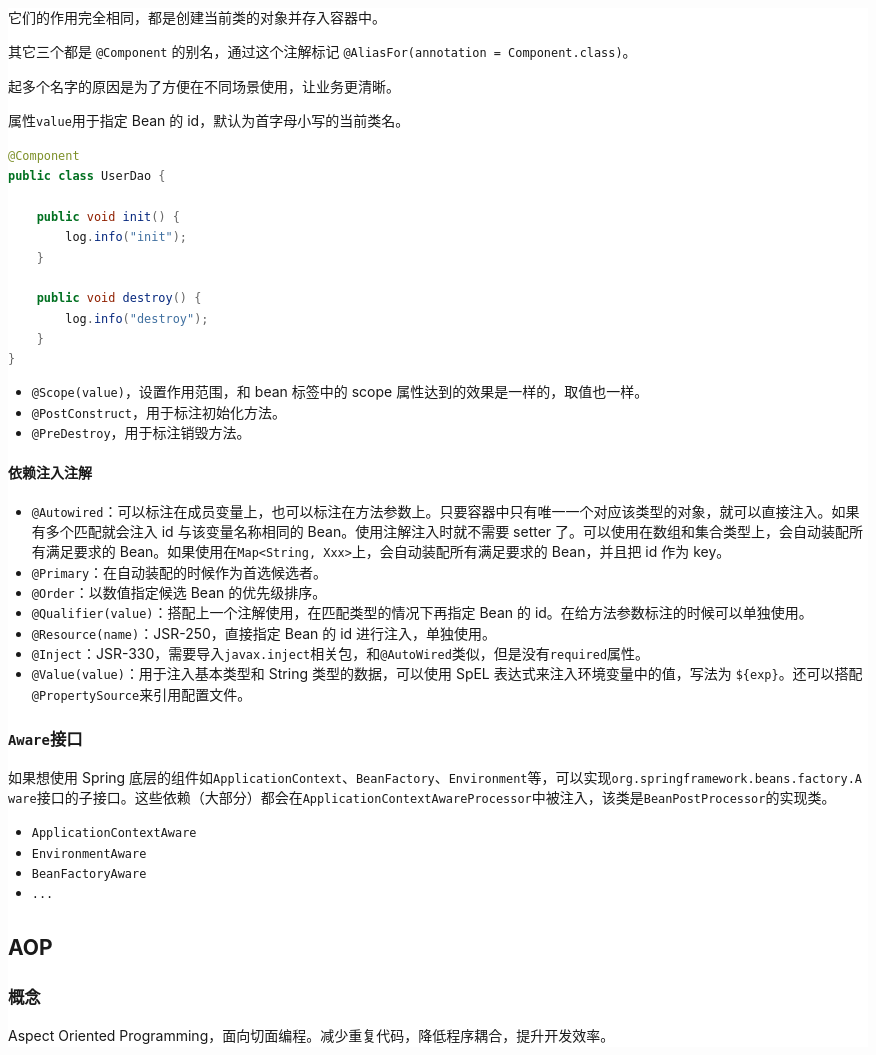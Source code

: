 它们的作用完全相同，都是创建当前类的对象并存入容器中。

其它三个都是 `@Component` 的别名，通过这个注解标记 `@AliasFor(annotation = Component.class)`。

起多个名字的原因是为了方便在不同场景使用，让业务更清晰。

属性`value`用于指定 Bean 的 id，默认为首字母小写的当前类名。

```java
@Component
public class UserDao {

    public void init() {
        log.info("init");
    }

    public void destroy() {
        log.info("destroy");
    }
}
```

- `@Scope(value)`，设置作用范围，和 bean 标签中的 scope 属性达到的效果是一样的，取值也一样。
- `@PostConstruct`，用于标注初始化方法。
- `@PreDestroy`，用于标注销毁方法。

#### 依赖注入注解

- `@Autowired`：可以标注在成员变量上，也可以标注在方法参数上。只要容器中只有唯一一个对应该类型的对象，就可以直接注入。如果有多个匹配就会注入 id 与该变量名称相同的 Bean。使用注解注入时就不需要 setter 了。可以使用在数组和集合类型上，会自动装配所有满足要求的 Bean。如果使用在`Map<String, Xxx>`上，会自动装配所有满足要求的 Bean，并且把 id 作为 key。
- `@Primary`：在自动装配的时候作为首选候选者。
- `@Order`：以数值指定候选 Bean 的优先级排序。
- `@Qualifier(value)`：搭配上一个注解使用，在匹配类型的情况下再指定 Bean 的 id。在给方法参数标注的时候可以单独使用。
- `@Resource(name)`：JSR-250，直接指定 Bean 的 id 进行注入，单独使用。
- `@Inject`：JSR-330，需要导入`javax.inject`相关包，和`@AutoWired`类似，但是没有`required`属性。
- `@Value(value)`：用于注入基本类型和 String 类型的数据，可以使用 SpEL 表达式来注入环境变量中的值，写法为 `${exp}`。还可以搭配`@PropertySource`来引用配置文件。

### `Aware`接口

如果想使用 Spring 底层的组件如`ApplicationContext`、`BeanFactory`、`Environment`等，可以实现`org.springframework.beans.factory.Aware`接口的子接口。这些依赖（大部分）都会在`ApplicationContextAwareProcessor`中被注入，该类是`BeanPostProcessor`的实现类。

- `ApplicationContextAware`
- `EnvironmentAware`
- `BeanFactoryAware`
- `...`

## AOP

### 概念

Aspect Oriented Programming，面向切面编程。减少重复代码，降低程序耦合，提升开发效率。
